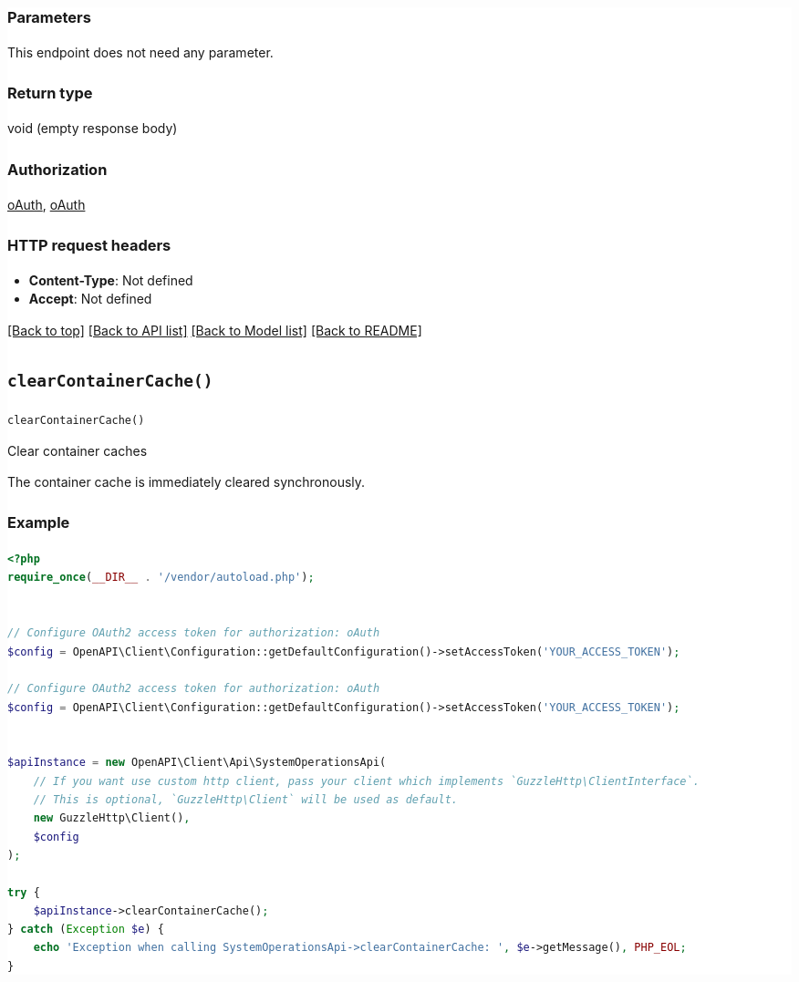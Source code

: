 
### Parameters

This endpoint does not need any parameter.

### Return type

void (empty response body)

### Authorization

[oAuth](../../README.md#oAuth), [oAuth](../../README.md#oAuth)

### HTTP request headers

- **Content-Type**: Not defined
- **Accept**: Not defined

[[Back to top]](#) [[Back to API list]](../../README.md#endpoints)
[[Back to Model list]](../../README.md#models)
[[Back to README]](../../README.md)

## `clearContainerCache()`

```php
clearContainerCache()
```

Clear container caches

The container cache is immediately cleared synchronously.

### Example

```php
<?php
require_once(__DIR__ . '/vendor/autoload.php');


// Configure OAuth2 access token for authorization: oAuth
$config = OpenAPI\Client\Configuration::getDefaultConfiguration()->setAccessToken('YOUR_ACCESS_TOKEN');

// Configure OAuth2 access token for authorization: oAuth
$config = OpenAPI\Client\Configuration::getDefaultConfiguration()->setAccessToken('YOUR_ACCESS_TOKEN');


$apiInstance = new OpenAPI\Client\Api\SystemOperationsApi(
    // If you want use custom http client, pass your client which implements `GuzzleHttp\ClientInterface`.
    // This is optional, `GuzzleHttp\Client` will be used as default.
    new GuzzleHttp\Client(),
    $config
);

try {
    $apiInstance->clearContainerCache();
} catch (Exception $e) {
    echo 'Exception when calling SystemOperationsApi->clearContainerCache: ', $e->getMessage(), PHP_EOL;
}
```
